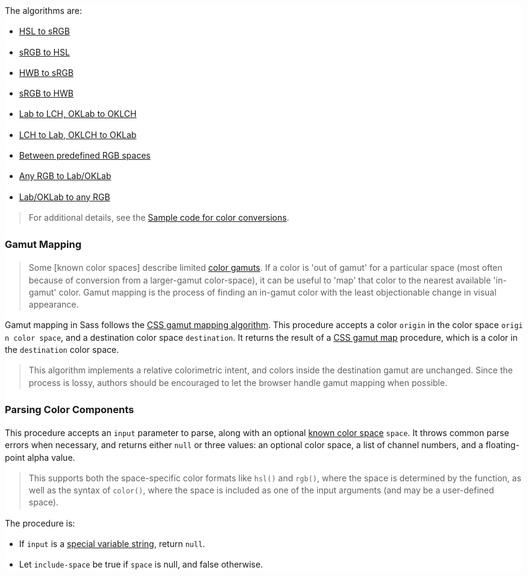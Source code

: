 The algorithms are:

* [HSL to sRGB](https://www.w3.org/TR/css-color-4/#hsl-to-rgb)

* [sRGB to HSL](https://www.w3.org/TR/css-color-4/#rgb-to-hsl)

* [HWB to sRGB](https://www.w3.org/TR/css-color-4/#hwb-to-rgb)

* [sRGB to HWB](https://www.w3.org/TR/css-color-4/#rgb-to-hwb)

* [Lab to LCH, OKLab to OKLCH](https://www.w3.org/TR/css-color-4/#lab-to-lch)

* [LCH to Lab, OKLCH to OKLab](https://www.w3.org/TR/css-color-4/#lch-to-lab)

* [Between predefined RGB spaces](https://www.w3.org/TR/css-color-4/#predefined-to-predefined)

* [Any RGB to Lab/OKLab](https://www.w3.org/TR/css-color-4/#predefined-to-lab-oklab)

* [Lab/OKLab to any RGB](https://www.w3.org/TR/css-color-4/#oklab-lab-to-predefined)

> For additional details, see the [Sample code for color conversions][convert].

[convert]: https://www.w3.org/TR/css-color-4/#color-conversion-code

### Gamut Mapping

> Some [known color spaces] describe limited [color gamuts](#color-gamuts).
> If a color is 'out of gamut' for a particular space (most often because of
> conversion from a larger-gamut color-space), it can be useful to 'map' that
> color to the nearest available 'in-gamut' color. Gamut mapping is the process
> of finding an in-gamut color with the least objectionable change in visual
> appearance.

Gamut mapping in Sass follows the [CSS gamut mapping algorithm][css-mapping].
This procedure accepts a color `origin` in the color space `origin color space`,
and a destination color space `destination`. It returns the result of a
[CSS gamut map][css-map] procedure, which is a color in the `destination` color
space.

> This algorithm implements a relative colorimetric intent, and colors inside
> the destination gamut are unchanged. Since the process is lossy, authors
> should be encouraged to let the browser handle gamut mapping when possible.

[css-mapping]: https://drafts.csswg.org/css-color/#css-gamut-mapping-algorithm
[css-map]: https://drafts.csswg.org/css-color/#css-gamut-map

### Parsing Color Components

This procedure accepts an `input` parameter to parse, along with an optional
[known color space] `space`. It throws common parse errors when necessary, and
returns either `null` or three values: an optional color space, a list of
channel numbers, and a floating-point alpha value.

> This supports both the space-specific color formats like `hsl()` and `rgb()`,
> where the space is determined by the function, as well as the syntax of
> `color()`, where the space is included as one of the input arguments (and may
> be a user-defined space).

The procedure is:

  * If `input` is a [special variable string], return `null`.

  * Let `include-space` be true if `space` is null, and false otherwise.


[color-4]: https://www.w3.org/TR/css-color-4/
[color-5]: https://www.w3.org/TR/css-color-5/
[known color space]: #known-color-space
[interpolating]: #interpolating-colors
[missing]: #missing-components
[default-space]: https://drafts.csswg.org/css-color-4/#interpolation-space
[special variable string]: ../spec/functions.md#special-variable-string
[special number string]: ../spec/functions.md#special-number-string
[percent-converting]: #percent-converting-a-number
[normalizing]: #normalizing-color-channels
[premultiplying]: #premultiply-transparent-colors
[un-premultiplying]: #premultiply-transparent-colors
[color-method]: #color-interpolation-method
[hue-method]: #hue-interpolation
[converting]: #converting-a-color
[hue-interpolation]: https://www.w3.org/TR/css-color-4/#hue-interpolation
[legacy color]: #legacy-color
[gamut mapping]: #gamut-mapping
[parsing]: #parsing-color-components
[predefined]: #predefined-color-spaces